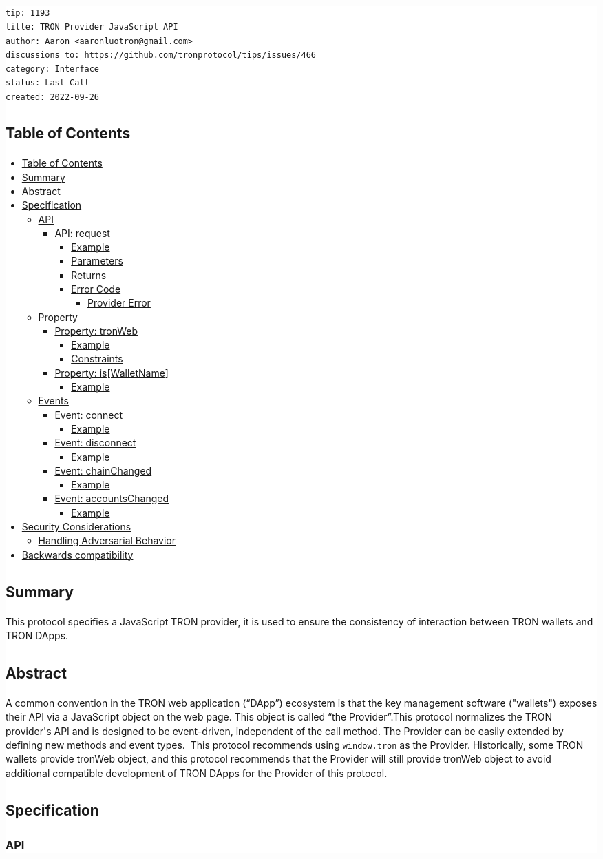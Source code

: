 ```
tip: 1193
title: TRON Provider JavaScript API
author: Aaron <aaronluotron@gmail.com>
discussions to: https://github.com/tronprotocol/tips/issues/466
category: Interface
status: Last Call
created: 2022-09-26
```
## Table of Contents
- [Table of Contents](#table-of-contents)
- [Summary](#summary)
- [Abstract](#abstract)
- [Specification](#specification)
  - [API](#api)
    - [API: request](#api-request)
      - [Example](#example)
      - [Parameters](#parameters)
      - [Returns](#returns)
      - [Error Code](#error-code)
        - [Provider Error](#provider-error)
  - [Property](#property)
    - [Property: tronWeb](#property-tronweb)
      - [Example](#example-1)
      - [Constraints](#constraints)
    - [Property: is[WalletName]](#property-iswalletname)
      - [Example](#example-2)
  - [Events](#events)
    - [Event: connect](#event-connect)
      - [Example](#example-3)
    - [Event: disconnect](#event-disconnect)
      - [Example](#example-4)
    - [Event: chainChanged](#event-chainchanged)
      - [Example](#example-5)
    - [Event: accountsChanged](#event-accountschanged)
      - [Example](#example-6)
- [Security Considerations](#security-considerations)
    - [Handling Adversarial Behavior](#handling-adversarial-behavior)
- [Backwards compatibility](#backwards-compatibility)
## Summary
This protocol specifies a JavaScript TRON provider, it is used to ensure the consistency of interaction between TRON wallets and TRON DApps.
## Abstract
A common convention in the TRON web application (“DApp”) ecosystem is that the key management software ("wallets") exposes their API via a JavaScript object on the web page. This object is called “the Provider”.
​
This protocol normalizes the TRON provider's API and is designed to be event-driven, independent of the call method. The Provider can be easily extended by defining new methods and event types.
​
This protocol recommends using `window.tron` as the Provider.
​
Historically, some TRON wallets provide tronWeb object, and this protocol recommends that the Provider will still provide tronWeb object to avoid additional compatible development of TRON DApps for the Provider of this protocol.
​
​
## Specification
### API